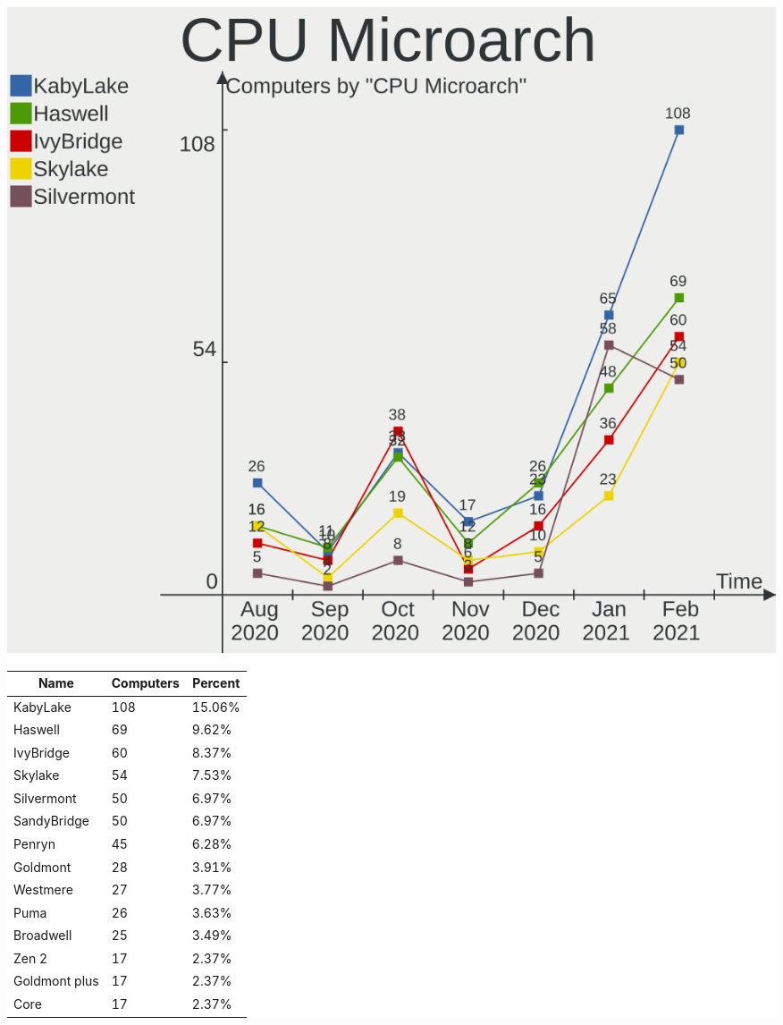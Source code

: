 ![CPU Microarch](./images/line_chart_bsd/cpu_microarch.svg)

| Name          | Computers | Percent |
|---------------|-----------|---------|
| KabyLake      | 108       | 15.06%  |
| Haswell       | 69        | 9.62%   |
| IvyBridge     | 60        | 8.37%   |
| Skylake       | 54        | 7.53%   |
| Silvermont    | 50        | 6.97%   |
| SandyBridge   | 50        | 6.97%   |
| Penryn        | 45        | 6.28%   |
| Goldmont      | 28        | 3.91%   |
| Westmere      | 27        | 3.77%   |
| Puma          | 26        | 3.63%   |
| Broadwell     | 25        | 3.49%   |
| Zen 2         | 17        | 2.37%   |
| Goldmont plus | 17        | 2.37%   |
| Core          | 17        | 2.37%   |